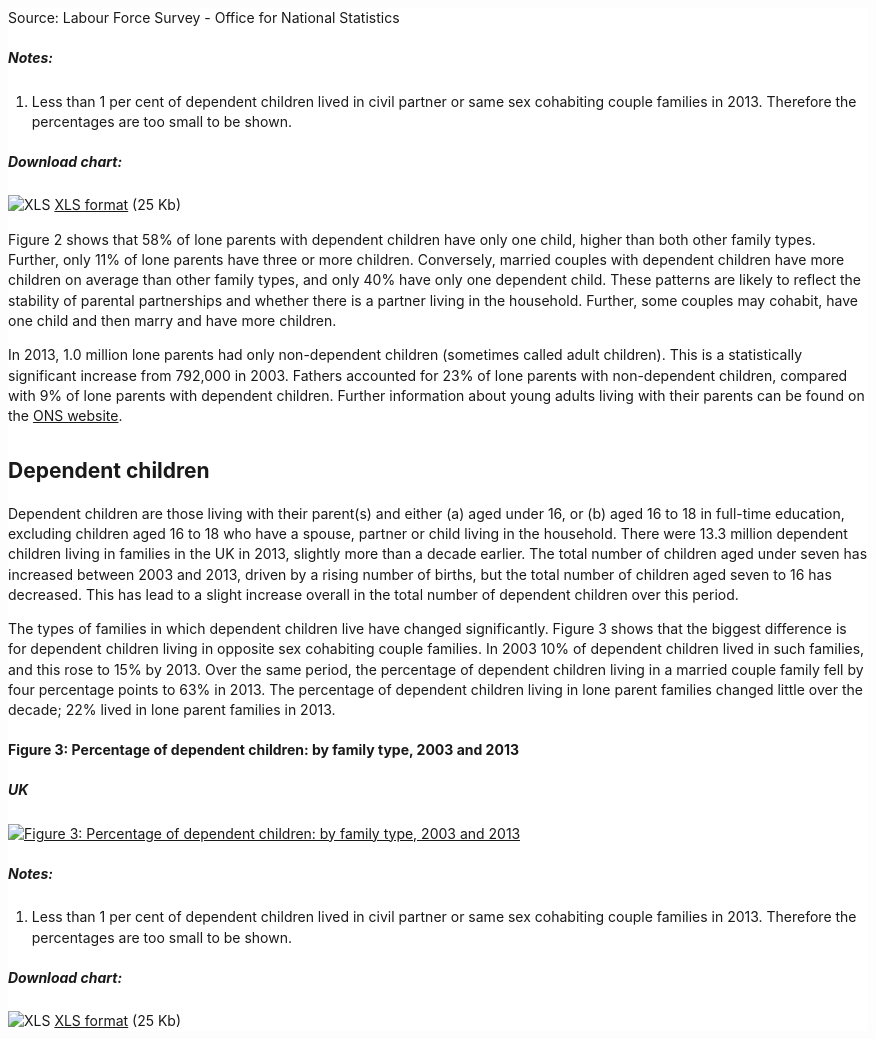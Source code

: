 Source: Labour Force Survey - Office for National Statistics
##### Notes:
1. Less than 1 per cent of dependent children lived in civil partner or same sex cohabiting couple families in 2013. Therefore the percentages are too small to be shown.

##### Download chart: 
![XLS](http://www.ons.gov.uk/ons/resources/iconxls_tcm77-30132.gif "XLS")  [XLS format](http://www.ons.gov.uk/ons/rel/family-demography/families-and-households/2013/stb-fig2-chd.xls) (25 Kb)

Figure 2 shows that 58% of lone parents with dependent children have only one child, higher than both other family types. Further, only 11% of lone parents have three or more children. Conversely, married couples with dependent children have more children on average than other family types, and only 40% have only one dependent child. These patterns are likely to reflect the stability of parental partnerships and whether there is a partner living in the household. Further, some couples may cohabit, have one child and then marry and have more children.

In 2013, 1.0 million lone parents had only non-dependent children (sometimes called adult children). This is a statistically significant increase from 792,000 in 2003. Fathers accounted for 23% of lone parents with non-dependent children, compared with 9% of lone parents with dependent children. Further information about young adults living with their parents can be found on the [ONS website](http://www.ons.gov.uk/ons/rel/family-demography/young-adults-living-with-parents/index.html "Young adults living with parents index").

## Dependent children
Dependent children are those living with their parent(s) and either (a) aged under 16, or (b) aged 16 to 18 in full-time education, excluding children aged 16 to 18 who have a spouse, partner or child living in the household. There were 13.3 million dependent children living in families in the UK in 2013, slightly more than a decade earlier. The total number of children aged under seven has increased between 2003 and 2013, driven by a rising number of births, but the total number of children aged seven to 16 has decreased. This has lead to a slight increase overall in the total number of dependent children over this period.

The types of families in which dependent children live have changed significantly. Figure 3 shows that the biggest difference is for dependent children living in opposite sex cohabiting couple families. In 2003 10% of dependent children lived in such families, and this rose to 15% by 2013. Over the same period, the percentage of dependent children living in a married couple family fell by four percentage points to 63% in 2013. The percentage of dependent children living in lone parent families changed little over the decade; 22% lived in lone parent families in 2013.

#### Figure 3: Percentage of dependent children: by family type, 2003 and 2013
##### UK
[![Figure 3: Percentage of dependent children: by family type, 2003 and 2013](http://www.ons.gov.uk/ons/resources/statsbulletin3_tcm77-332548.png)](http://www.ons.gov.uk/ons/resources/statsbulletin3_tcm77-332548.png "Figure 3: Percentage of dependent children: by family type, 2003 and 2013")

##### Notes:
1. Less than 1 per cent of dependent children lived in civil partner or same sex cohabiting couple families in 2013. Therefore the percentages are too small to be shown.

##### Download chart: 
![XLS](http://www.ons.gov.uk/ons/resources/iconxls_tcm77-30132.gif "XLS")  [XLS format](http://www.ons.gov.uk/ons/rel/family-demography/families-and-households/2013/stb-fig3-chd.xls) (25 Kb)
